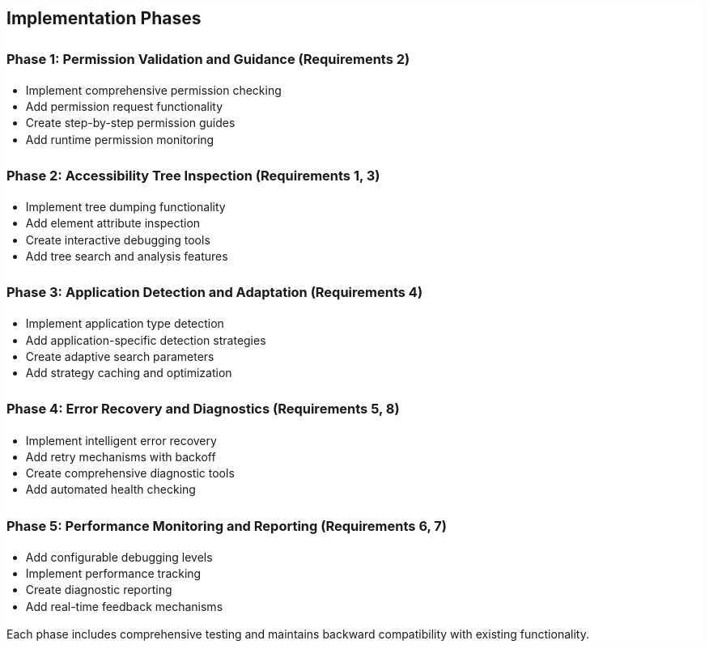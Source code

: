 ## Implementation Phases

### Phase 1: Permission Validation and Guidance (Requirements 2)

- Implement comprehensive permission checking
- Add permission request functionality
- Create step-by-step permission guides
- Add runtime permission monitoring

### Phase 2: Accessibility Tree Inspection (Requirements 1, 3)

- Implement tree dumping functionality
- Add element attribute inspection
- Create interactive debugging tools
- Add tree search and analysis features

### Phase 3: Application Detection and Adaptation (Requirements 4)

- Implement application type detection
- Add application-specific detection strategies
- Create adaptive search parameters
- Add strategy caching and optimization

### Phase 4: Error Recovery and Diagnostics (Requirements 5, 8)

- Implement intelligent error recovery
- Add retry mechanisms with backoff
- Create comprehensive diagnostic tools
- Add automated health checking

### Phase 5: Performance Monitoring and Reporting (Requirements 6, 7)

- Add configurable debugging levels
- Implement performance tracking
- Create diagnostic reporting
- Add real-time feedback mechanisms

Each phase includes comprehensive testing and maintains backward compatibility with existing functionality.
